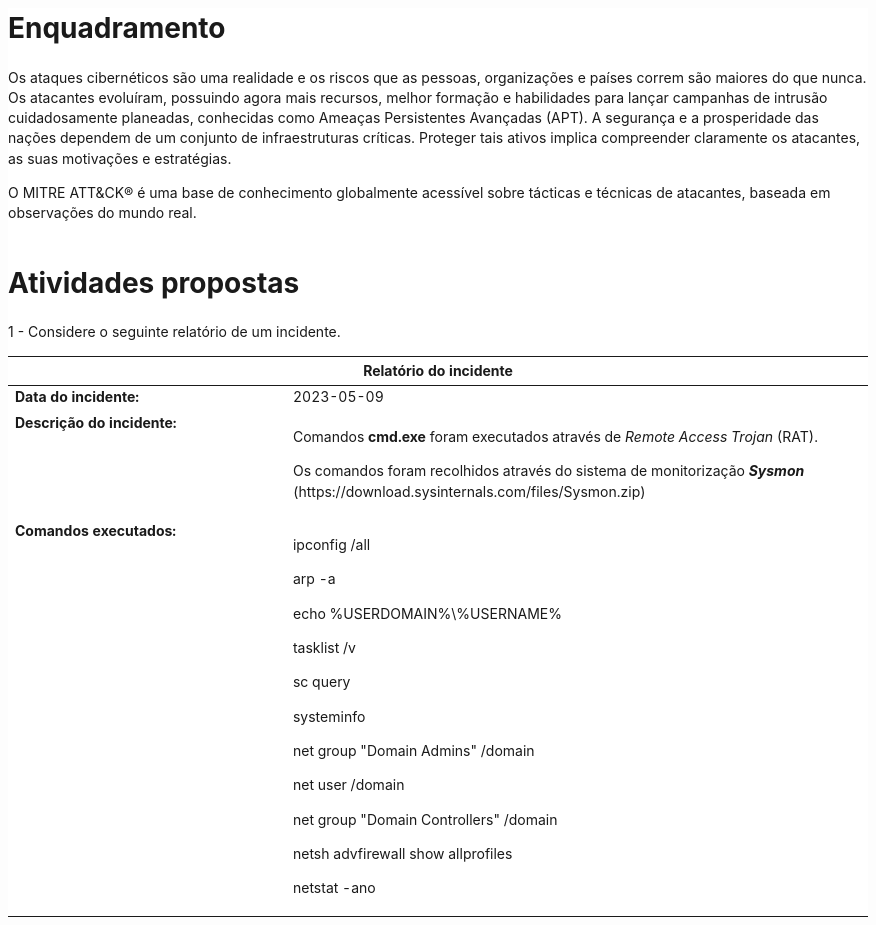 # Enquadramento

Os ataques cibernéticos são uma realidade e os riscos que as pessoas,
organizações e países correm são maiores do que nunca. Os atacantes
evoluíram, possuindo agora mais recursos, melhor formação e habilidades
para lançar campanhas de intrusão cuidadosamente planeadas, conhecidas
como Ameaças Persistentes Avançadas (APT). A segurança e a prosperidade
das nações dependem de um conjunto de infraestruturas críticas. Proteger
tais ativos implica compreender claramente os atacantes, as suas
motivações e estratégias.

O MITRE ATT&CK® é uma base de conhecimento globalmente acessível sobre
tácticas e técnicas de atacantes, baseada em observações do mundo real.

# Atividades propostas

1 - Considere o seguinte relatório de um incidente.

<table>
<colgroup>
<col style="width: 32%" />
<col style="width: 67%" />
</colgroup>
<thead>
<tr class="header">
<th colspan="2"><strong>Relatório do incidente</strong></th>
</tr>
</thead>
<tbody>
<tr class="odd">
<td><strong>Data do incidente:</strong></td>
<td>2023-05-09</td>
</tr>
<tr class="even">
<td><strong>Descrição do incidente:</strong></td>
<td><p>Comandos <strong>cmd.exe</strong> foram executados através de
<em>Remote Access Trojan</em> (RAT).</p>
<p>Os comandos foram recolhidos através do sistema de monitorização
<em><strong>Sysmon</strong></em>
(https://download.sysinternals.com/files/Sysmon.zip)</p></td>
</tr>
<tr class="odd">
<td><strong>Comandos executados:</strong></td>
<td><p>ipconfig /all</p>
<p>arp -a</p>
<p>echo %USERDOMAIN%\%USERNAME%</p>
<p>tasklist /v</p>
<p>sc query</p>
<p>systeminfo</p>
<p>net group "Domain Admins" /domain</p>
<p>net user /domain</p>
<p>net group "Domain Controllers" /domain</p>
<p>netsh advfirewall show allprofiles</p>
<p>netstat -ano</p></td>
</tr>
</tbody>
</table>
